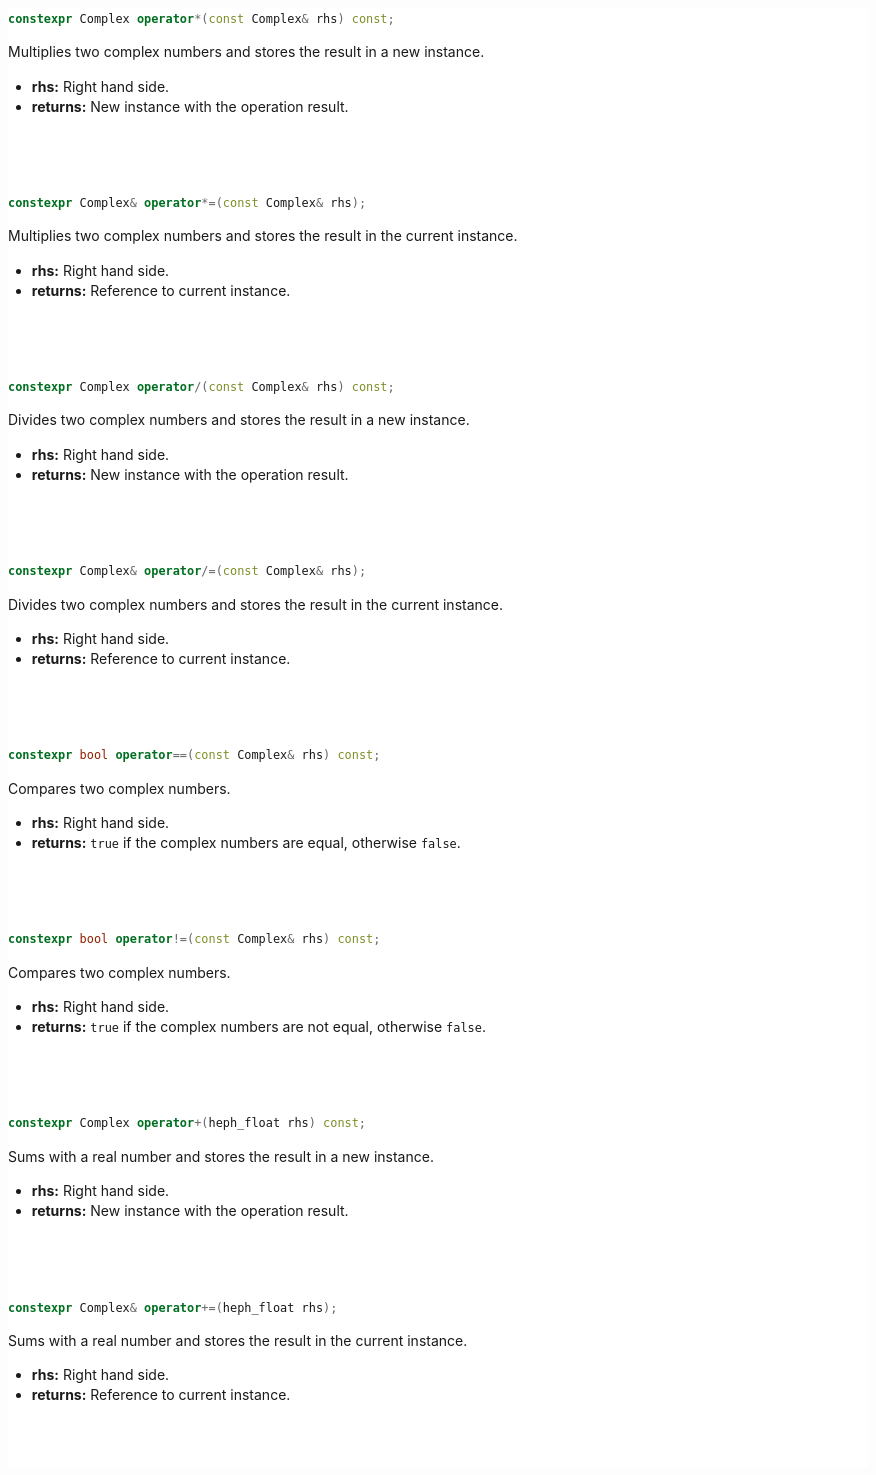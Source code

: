 ```c++
constexpr Complex operator*(const Complex& rhs) const;
```
Multiplies two complex numbers and stores the result in a new instance.
- **rhs:** Right hand side.
- **returns:** New instance with the operation result.
<br><br><br><br>

```c++
constexpr Complex& operator*=(const Complex& rhs);
```
Multiplies two complex numbers and stores the result in the current instance.
- **rhs:** Right hand side.
- **returns:** Reference to current instance.
<br><br><br><br>

```c++
constexpr Complex operator/(const Complex& rhs) const;
```
Divides two complex numbers and stores the result in a new instance.
- **rhs:** Right hand side.
- **returns:** New instance with the operation result.
<br><br><br><br>

```c++
constexpr Complex& operator/=(const Complex& rhs);
```
Divides two complex numbers and stores the result in the current instance.
- **rhs:** Right hand side.
- **returns:** Reference to current instance.
<br><br><br><br>

```c++
constexpr bool operator==(const Complex& rhs) const;
```
Compares two complex numbers.
- **rhs:** Right hand side.
- **returns:** ``true`` if the complex numbers are equal, otherwise ``false``.
<br><br><br><br>

```c++
constexpr bool operator!=(const Complex& rhs) const;
```
Compares two complex numbers.
- **rhs:** Right hand side.
- **returns:** ``true`` if the complex numbers are not equal, otherwise ``false``.
<br><br><br><br>

```c++
constexpr Complex operator+(heph_float rhs) const;
```
Sums with a real number and stores the result in a new instance.
- **rhs:** Right hand side.
- **returns:** New instance with the operation result.
<br><br><br><br>

```c++
constexpr Complex& operator+=(heph_float rhs);
```
Sums with a real number and stores the result in the current instance.
- **rhs:** Right hand side.
- **returns:** Reference to current instance.
<br><br><br><br>

